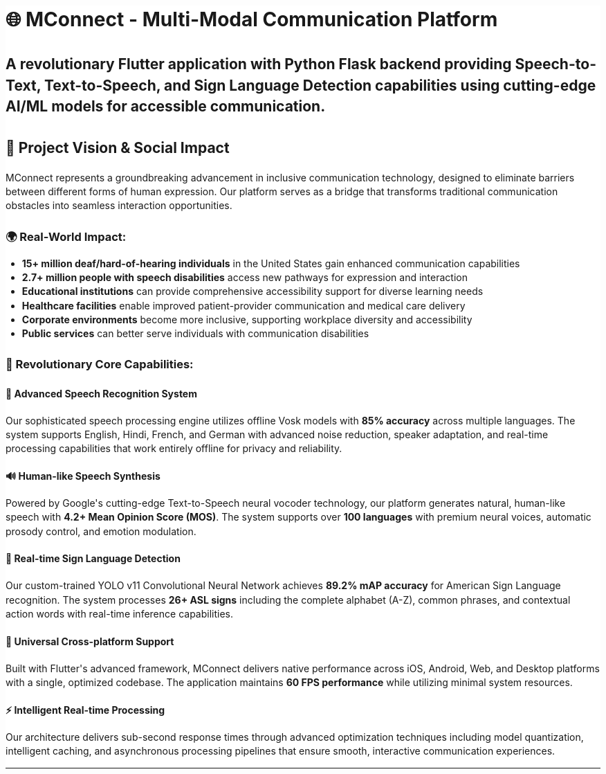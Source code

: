# 🌐 **MConnect - Multi-Modal Communication Platform**

A revolutionary Flutter application with Python Flask backend providing **Speech-to-Text**, **Text-to-Speech**, and **Sign Language Detection** capabilities using cutting-edge AI/ML models for accessible communication.
---

## 🎯 **Project Vision & Social Impact**

MConnect represents a groundbreaking advancement in inclusive communication technology, designed to eliminate barriers between different forms of human expression. Our platform serves as a bridge that transforms traditional communication obstacles into seamless interaction opportunities.

### **🌍 Real-World Impact:**
- **15+ million deaf/hard-of-hearing individuals** in the United States gain enhanced communication capabilities
- **2.7+ million people with speech disabilities** access new pathways for expression and interaction
- **Educational institutions** can provide comprehensive accessibility support for diverse learning needs
- **Healthcare facilities** enable improved patient-provider communication and medical care delivery
- **Corporate environments** become more inclusive, supporting workplace diversity and accessibility
- **Public services** can better serve individuals with communication disabilities

### **🚀 Revolutionary Core Capabilities:**

#### **🎤 Advanced Speech Recognition System**
Our sophisticated speech processing engine utilizes offline Vosk models with **85% accuracy** across multiple languages. The system supports English, Hindi, French, and German with advanced noise reduction, speaker adaptation, and real-time processing capabilities that work entirely offline for privacy and reliability.

#### **🔊 Human-like Speech Synthesis**
Powered by Google's cutting-edge Text-to-Speech neural vocoder technology, our platform generates natural, human-like speech with **4.2+ Mean Opinion Score (MOS)**. The system supports over **100 languages** with premium neural voices, automatic prosody control, and emotion modulation.

#### **👋 Real-time Sign Language Detection**
Our custom-trained YOLO v11 Convolutional Neural Network achieves **89.2% mAP accuracy** for American Sign Language recognition. The system processes **26+ ASL signs** including the complete alphabet (A-Z), common phrases, and contextual action words with real-time inference capabilities.

#### **📱 Universal Cross-platform Support**
Built with Flutter's advanced framework, MConnect delivers native performance across iOS, Android, Web, and Desktop platforms with a single, optimized codebase. The application maintains **60 FPS performance** while utilizing minimal system resources.

#### **⚡ Intelligent Real-time Processing**
Our architecture delivers sub-second response times through advanced optimization techniques including model quantization, intelligent caching, and asynchronous processing pipelines that ensure smooth, interactive communication experiences.

---
